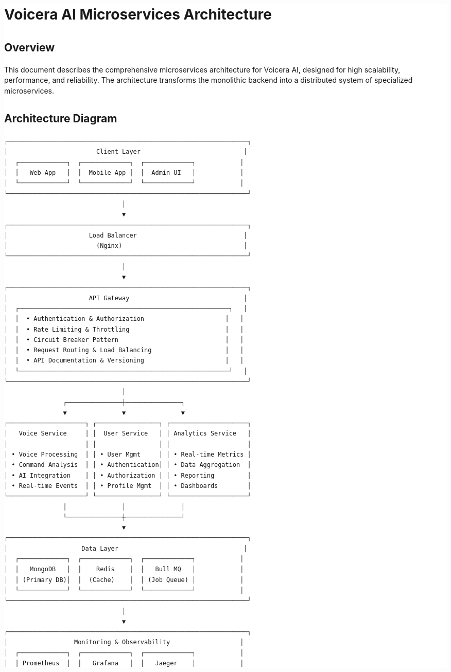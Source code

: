 # Voicera AI Microservices Architecture

## Overview

This document describes the comprehensive microservices architecture for Voicera AI, designed for high scalability, performance, and reliability. The architecture transforms the monolithic backend into a distributed system of specialized microservices.

## Architecture Diagram

```
┌─────────────────────────────────────────────────────────────────┐
│                        Client Layer                            │
│  ┌─────────────┐  ┌─────────────┐  ┌─────────────┐            │
│  │   Web App   │  │  Mobile App │  │  Admin UI   │            │
│  └─────────────┘  └─────────────┘  └─────────────┘            │
└─────────────────────────────────────────────────────────────────┘
                                │
                                ▼
┌─────────────────────────────────────────────────────────────────┐
│                      Load Balancer                             │
│                        (Nginx)                                 │
└─────────────────────────────────────────────────────────────────┘
                                │
                                ▼
┌─────────────────────────────────────────────────────────────────┐
│                      API Gateway                               │
│  ┌─────────────────────────────────────────────────────────┐   │
│  │  • Authentication & Authorization                      │   │
│  │  • Rate Limiting & Throttling                          │   │
│  │  • Circuit Breaker Pattern                             │   │
│  │  • Request Routing & Load Balancing                    │   │
│  │  • API Documentation & Versioning                      │   │
│  └─────────────────────────────────────────────────────────┘   │
└─────────────────────────────────────────────────────────────────┘
                                │
                ┌───────────────┼───────────────┐
                ▼               ▼               ▼
┌─────────────────────┐ ┌─────────────────┐ ┌─────────────────────┐
│   Voice Service     │ │  User Service   │ │ Analytics Service   │
│                     │ │                 │ │                     │
│ • Voice Processing  │ │ • User Mgmt     │ │ • Real-time Metrics │
│ • Command Analysis  │ │ • Authentication│ │ • Data Aggregation  │
│ • AI Integration    │ │ • Authorization │ │ • Reporting         │
│ • Real-time Events  │ │ • Profile Mgmt  │ │ • Dashboards        │
└─────────────────────┘ └─────────────────┘ └─────────────────────┘
                │               │               │
                └───────────────┼───────────────┘
                                ▼
┌─────────────────────────────────────────────────────────────────┐
│                    Data Layer                                  │
│  ┌─────────────┐  ┌─────────────┐  ┌─────────────┐            │
│  │   MongoDB   │  │    Redis    │  │   Bull MQ   │            │
│  │ (Primary DB)│  │  (Cache)    │  │ (Job Queue) │            │
│  └─────────────┘  └─────────────┘  └─────────────┘            │
└─────────────────────────────────────────────────────────────────┘
                                │
                                ▼
┌─────────────────────────────────────────────────────────────────┐
│                  Monitoring & Observability                   │
│  ┌─────────────┐  ┌─────────────┐  ┌─────────────┐            │
│  │ Prometheus  │  │   Grafana   │  │   Jaeger    │            │
```